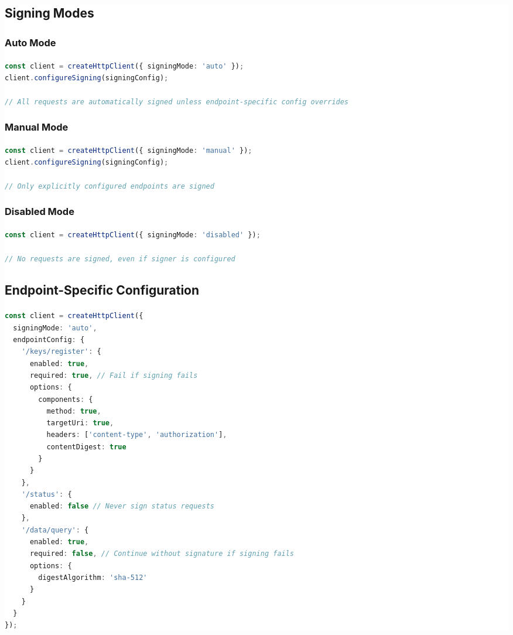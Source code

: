 ## Signing Modes

### Auto Mode
```typescript
const client = createHttpClient({ signingMode: 'auto' });
client.configureSigning(signingConfig);

// All requests are automatically signed unless endpoint-specific config overrides
```

### Manual Mode
```typescript
const client = createHttpClient({ signingMode: 'manual' });
client.configureSigning(signingConfig);

// Only explicitly configured endpoints are signed
```

### Disabled Mode
```typescript
const client = createHttpClient({ signingMode: 'disabled' });

// No requests are signed, even if signer is configured
```

## Endpoint-Specific Configuration

```typescript
const client = createHttpClient({
  signingMode: 'auto',
  endpointConfig: {
    '/keys/register': {
      enabled: true,
      required: true, // Fail if signing fails
      options: {
        components: { 
          method: true,
          targetUri: true,
          headers: ['content-type', 'authorization'],
          contentDigest: true
        }
      }
    },
    '/status': {
      enabled: false // Never sign status requests
    },
    '/data/query': {
      enabled: true,
      required: false, // Continue without signature if signing fails
      options: {
        digestAlgorithm: 'sha-512'
      }
    }
  }
});
```

